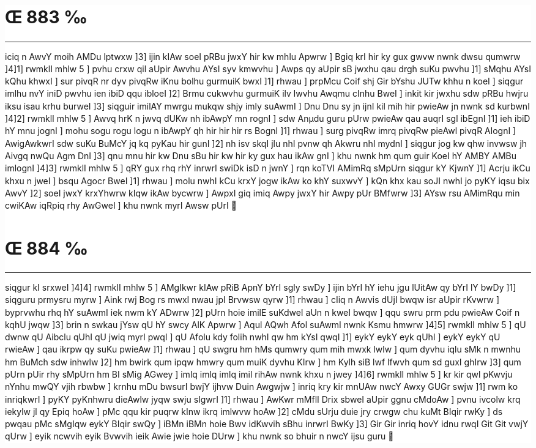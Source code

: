 # Œ 883 ‰
---
iciq n AwvY moih AMDu lptwxw ]3] ijin kIAw soeI pRBu jwxY hir kw
mhlu Apwrw ] Bgiq krI hir ky gux gwvw nwnk dwsu qumwrw ]4]1]
rwmklI mhlw 5 ] pvhu crxw qil aUpir Awvhu AYsI syv kmwvhu ]
Awps qy aUpir sB jwxhu qau drgh suKu pwvhu ]1] sMqhu AYsI kQhu
khwxI ] sur pivqR nr dyv pivqRw iKnu bolhu gurmuiK bwxI ]1] rhwau ]
prpMcu Coif shj Gir bYshu JUTw khhu n koeI ] siqgur imlhu nvY iniD
pwvhu ien ibiD qqu ibloeI ]2] Brmu cukwvhu gurmuiK ilv lwvhu Awqmu
cInhu BweI ] inkit kir jwxhu sdw pRBu hwjru iksu isau krhu burweI ]3]
siqguir imilAY mwrgu mukqw shjy imly suAwmI ] Dnu Dnu sy jn ijnI kil
mih hir pwieAw jn nwnk sd kurbwnI ]4]2] rwmklI mhlw 5 ] Awvq
hrK n jwvq dUKw nh ibAwpY mn rognI ] sdw Anµdu guru pUrw pwieAw qau
auqrI sgl ibEgnI ]1] ieh ibiD hY mnu jognI ] mohu sogu rogu logu n
ibAwpY qh hir hir hir rs BognI ]1] rhwau ] surg pivqRw imrq pivqRw
pieAwl pivqR AlognI ] AwigAwkwrI sdw suKu BuMcY jq kq pyKau hir
gunI ]2] nh isv skqI jlu nhI pvnw qh Akwru nhI mydnI ] siqgur
jog kw qhw invwsw jh Aivgq nwQu Agm DnI ]3] qnu mnu hir kw Dnu
sBu hir kw hir ky gux hau ikAw gnI ] khu nwnk hm qum guir KoeI hY
AMBY AMBu imlognI ]4]3] rwmklI mhlw 5 ] qRY gux rhq rhY inrwrI
swiDk isD n jwnY ] rqn koTVI AMimRq sMpUrn siqgur kY KjwnY ]1]
Acrju ikCu khxu n jweI ] bsqu Agocr BweI ]1] rhwau ] molu nwhI kCu
krxY jogw ikAw ko khY suxwvY ] kQn khx kau soJI nwhI jo pyKY iqsu bix
AwvY ]2] soeI jwxY krxYhwrw kIqw ikAw bycwrw ] AwpxI giq imiq Awpy
jwxY hir Awpy pUr BMfwrw ]3] AYsw rsu AMimRqu min cwiKAw iqRpiq rhy
AwGweI ] khu nwnk myrI Awsw pUrI

# Œ 884 ‰
---
siqgur kI srxweI ]4]4] rwmklI mhlw 5 ] AMgIkwr kIAw pRiB ApnY
bYrI sgly swDy ] ijin bYrI hY iehu jgu lUitAw qy bYrI lY bwDy ]1] siqguru
prmysru myrw ] Aink rwj Bog rs mwxI nwau jpI Brvwsw qyrw ]1] rhwau
] cIiq n Awvis dUjI bwqw isr aUpir rKvwrw ] byprvwhu rhq hY suAwmI
iek nwm kY ADwrw ]2] pUrn hoie imilE suKdweI aUn n kweI bwqw ] qqu
swru prm pdu pwieAw Coif n kqhU jwqw ]3] brin n swkau jYsw qU hY
swcy AlK Apwrw ] Aqul AQwh Afol suAwmI nwnk Ksmu hmwrw ]4]5]
rwmklI mhlw 5 ] qU dwnw qU Aibclu qUhI qU jwiq myrI pwqI ] qU Afolu
kdy folih nwhI qw hm kYsI qwqI ]1] eykY eykY eyk qUhI ] eykY eykY qU
rwieAw ] qau ikrpw qy suKu pwieAw ]1] rhwau ] qU swgru hm hMs qumwry
qum mih mwxk lwlw ] qum dyvhu iqlu sMk n mwnhu hm BuMch sdw inhwlw
]2] hm bwirk qum ipqw hmwry qum muiK dyvhu KIrw ] hm Kylh siB lwf
lfwvh qum sd guxI ghIrw ]3] qum pUrn pUir rhy sMpUrn hm BI sMig
AGwey ] imlq imlq imlq imil rihAw nwnk khxu n jwey ]4]6]
rwmklI mhlw 5 ] kr kir qwl pKwvju nYnhu mwQY vjih rbwbw ] krnhu
mDu bwsurI bwjY ijhvw Duin Awgwjw ] inriq kry kir mnUAw nwcY Awxy
GUGr swjw ]1] rwm ko inriqkwrI ] pyKY pyKnhwru dieAwlw jyqw swju
sIgwrI ]1] rhwau ] AwKwr mMflI Drix sbweI aUpir ggnu cMdoAw ]
pvnu ivcolw krq iekylw jl qy Epiq hoAw ] pMc qqu kir puqrw kInw
ikrq imlwvw hoAw ]2] cMdu sUrju duie jry crwgw chu kuMt BIqir rwKy ]
ds pwqau pMc sMgIqw eykY BIqir swQy ] iBMn iBMn hoie Bwv idKwvih sBhu
inrwrI BwKy ]3] Gir Gir inriq hovY idnu rwqI Git Git vwjY qUrw ] eyik
ncwvih eyik Bvwvih ieik Awie jwie hoie DUrw ] khu nwnk so bhuir n
nwcY ijsu guru
